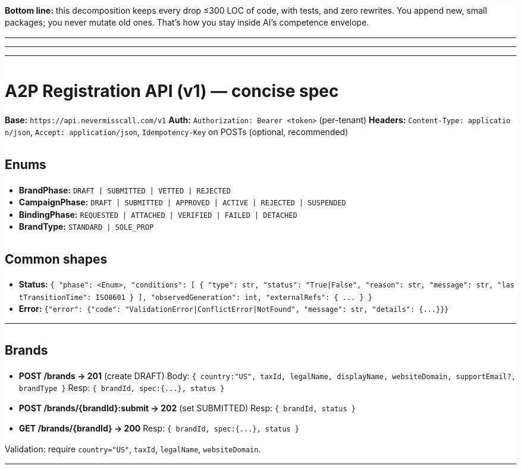 **Bottom line:** this decomposition keeps every drop ≤300 LOC of code, with tests, and zero rewrites. You append new, small packages; you never mutate old ones. That’s how you stay inside AI’s competence envelope.






--------------------------------------------------------------------------
--------------------------------------------------------------------------



---

# A2P Registration API (v1) — concise spec

**Base:** `https://api.nevermisscall.com/v1`
**Auth:** `Authorization: Bearer <token>` (per-tenant)
**Headers:** `Content-Type: application/json`, `Accept: application/json`, `Idempotency-Key` on POSTs (optional, recommended)

## Enums

* **BrandPhase:** `DRAFT | SUBMITTED | VETTED | REJECTED`
* **CampaignPhase:** `DRAFT | SUBMITTED | APPROVED | ACTIVE | REJECTED | SUSPENDED`
* **BindingPhase:** `REQUESTED | ATTACHED | VERIFIED | FAILED | DETACHED`
* **BrandType:** `STANDARD | SOLE_PROP`

## Common shapes

* **Status:** `{ "phase": <Enum>, "conditions": [ { "type": str, "status": "True|False", "reason": str, "message": str, "lastTransitionTime": ISO8601 } ], "observedGeneration": int, "externalRefs": { ... } }`
* **Error:** `{"error": {"code": "ValidationError|ConflictError|NotFound", "message": str, "details": {...}}}`

---

## Brands

* **POST /brands → 201** (create DRAFT)
  Body: `{ country:"US", taxId, legalName, displayName, websiteDomain, supportEmail?, brandType }`
  Resp: `{ brandId, spec:{...}, status }`

* **POST /brands/{brandId}\:submit → 202** (set SUBMITTED)
  Resp: `{ brandId, status }`

* **GET /brands/{brandId} → 200**
  Resp: `{ brandId, spec:{...}, status }`

Validation: require `country="US"`, `taxId`, `legalName`, `websiteDomain`.

---
